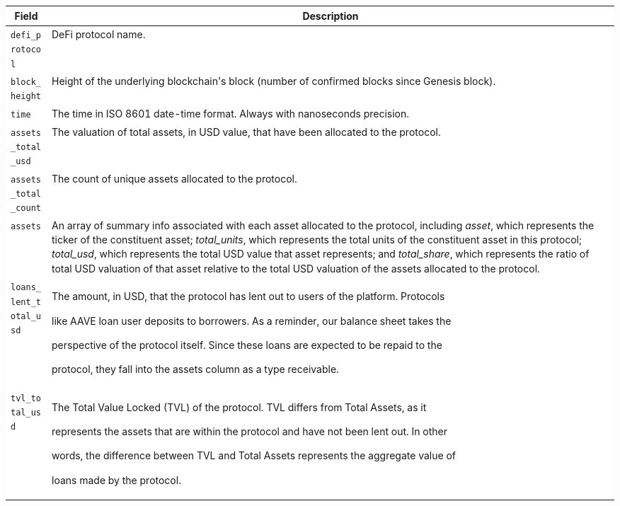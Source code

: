 | Field                        | Description                                                                                                                                                                                                                                                                                                                                                                                                                                                                                                                                                              |
| ---------------------------- | ------------------------------------------------------------------------------------------------------------------------------------------------------------------------------------------------------------------------------------------------------------------------------------------------------------------------------------------------------------------------------------------------------------------------------------------------------------------------------------------------------------------------------------------------------------------------ |
| `defi_protocol`              | DeFi protocol name.                                                                                                                                                                                                                                                                                                                                                                                                                                                                                                                                                      |
| `block_height`               | Height of the underlying blockchain's block (number of confirmed blocks since Genesis block).                                                                                                                                                                                                                                                                                                                                                                                                                                                                            |
| `time`                       | The time in ISO 8601 date-time format. Always with nanoseconds precision.                                                                                                                                                                                                                                                                                                                                                                                                                                                                                                |
| `assets_total_usd`           | The valuation of total assets, in USD value, that have been allocated to the protocol.                                                                                                                                                                                                                                                                                                                                                                                                                                                                                   |
| `assets_total_count`         | The count of unique assets allocated to the protocol.                                                                                                                                                                                                                                                                                                                                                                                                                                                                                                                    |
| `assets`                     | An array of summary info associated with each asset allocated to the protocol, including _asset_, which represents the ticker of the constituent asset; _total\_units_, which represents the total units of the constituent asset in this protocol; _total\_usd_, which represents the total USD value that asset represents; and _total\_share_, which represents the ratio of total USD valuation of that asset relative to the total USD valuation of the assets allocated to the protocol.                                                                           |
| `loans_lent_total_usd`       | <p>The amount, in USD, that the protocol has lent out to users of the platform. Protocols</p><p>like AAVE loan user deposits to borrowers. As a reminder, our balance sheet takes the</p><p>perspective of the protocol itself. Since these loans are expected to be repaid to the</p><p>protocol, they fall into the assets column as a type receivable.</p>                                                                                                                                                                                                            |
| `tvl_total_usd`              | <p>The Total Value Locked (TVL) of the protocol. TVL differs from Total Assets, as it</p><p>represents the assets that are within the protocol and have not been lent out. In other</p><p>words, the difference between TVL and Total Assets represents the aggregate value of</p><p>loans made by the protocol.</p>                                                                                                                                                                                                                                                     |